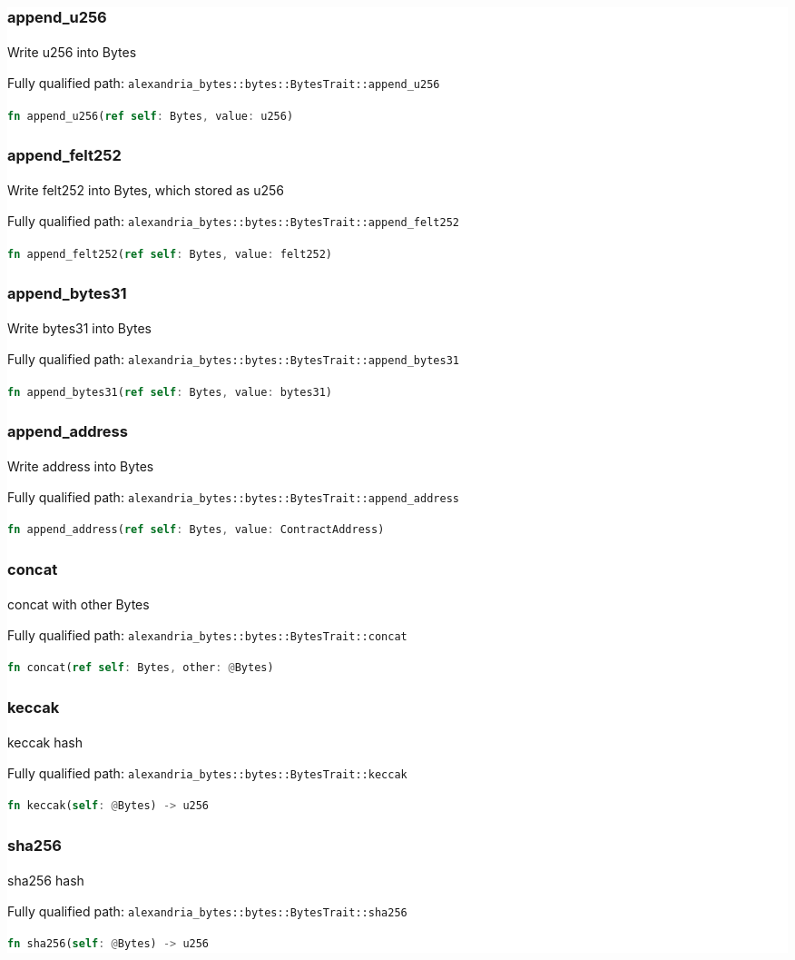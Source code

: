 ### append_u256

Write u256 into Bytes

Fully qualified path: `alexandria_bytes::bytes::BytesTrait::append_u256`

```rust
fn append_u256(ref self: Bytes, value: u256)
```

### append_felt252

Write felt252 into Bytes, which stored as u256

Fully qualified path: `alexandria_bytes::bytes::BytesTrait::append_felt252`

```rust
fn append_felt252(ref self: Bytes, value: felt252)
```

### append_bytes31

Write bytes31 into Bytes

Fully qualified path: `alexandria_bytes::bytes::BytesTrait::append_bytes31`

```rust
fn append_bytes31(ref self: Bytes, value: bytes31)
```

### append_address

Write address into Bytes

Fully qualified path: `alexandria_bytes::bytes::BytesTrait::append_address`

```rust
fn append_address(ref self: Bytes, value: ContractAddress)
```

### concat

concat with other Bytes

Fully qualified path: `alexandria_bytes::bytes::BytesTrait::concat`

```rust
fn concat(ref self: Bytes, other: @Bytes)
```

### keccak

keccak hash

Fully qualified path: `alexandria_bytes::bytes::BytesTrait::keccak`

```rust
fn keccak(self: @Bytes) -> u256
```

### sha256

sha256 hash

Fully qualified path: `alexandria_bytes::bytes::BytesTrait::sha256`

```rust
fn sha256(self: @Bytes) -> u256
```

